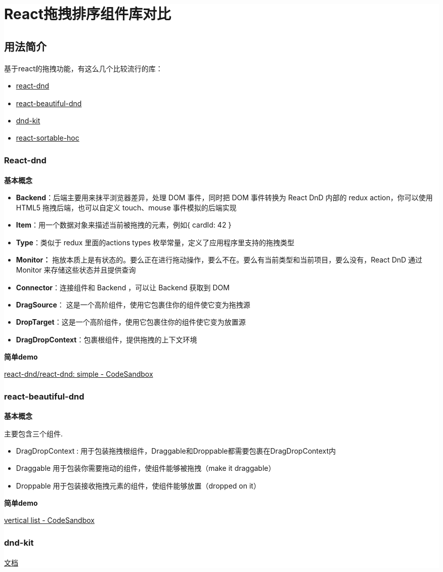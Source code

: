 # React拖拽排序组件库对比

## 用法简介

基于react的拖拽功能，有这么几个比较流行的库：

- [react-dnd](https://github.com/react-dnd/react-dnd)

- [react-beautiful-dnd](https://github.com/atlassian/react-beautiful-dnd)

- [dnd-kit](https://github.com/clauderic/dnd-kit)

- [react-sortable-hoc](https://github.com/clauderic/react-sortable-hoc)

### React-dnd

**基本概念**

- **Backend**：后端主要用来抹平浏览器差异，处理 DOM 事件，同时把 DOM 事件转换为 React DnD 内部的 redux action，你可以使用 HTML5 拖拽后端，也可以自定义 touch、mouse 事件模拟的后端实现

- **Item**：用一个数据对象来描述当前被拖拽的元素，例如{ cardId: 42 }

- **Type**：类似于 redux 里面的actions types 枚举常量，定义了应用程序里支持的拖拽类型

- **Monitor：** 拖放本质上是有状态的。要么正在进行拖动操作，要么不在。要么有当前类型和当前项目，要么没有，React DnD 通过 Monitor 来存储这些状态并且提供查询

- **Connector**：连接组件和 Backend ，可以让 Backend 获取到 DOM

- **DragSource**： 这是一个高阶组件，使用它包裹住你的组件使它变为拖拽源

- **DropTarget**：这是一个高阶组件，使用它包裹住你的组件使它变为放置源

- **DragDropContext**：包裹根组件，提供拖拽的上下文环境

**简单demo**

[react-dnd/react-dnd: simple - CodeSandbox](https://codesandbox.io/s/github/react-dnd/react-dnd/tree/gh-pages/examples_hooks_ts/04-sortable/simple%3Ffrom-embed%3D%26file%3D/src/Container.tsx)

### react-beautiful-dnd

**基本概念**

主要包含三个组件.

- DragDropContext : 用于包装拖拽根组件，Draggable和Droppable都需要包裹在DragDropContext内

- Draggable 用于包装你需要拖动的组件，使组件能够被拖拽（make it draggable）

- Droppable 用于包装接收拖拽元素的组件，使组件能够放置（dropped on it）

**简单demo**

[vertical list - CodeSandbox](https://codesandbox.io/s/k260nyxq9v)

### dnd-kit

[文档](https://docs.dndkit.com/)
